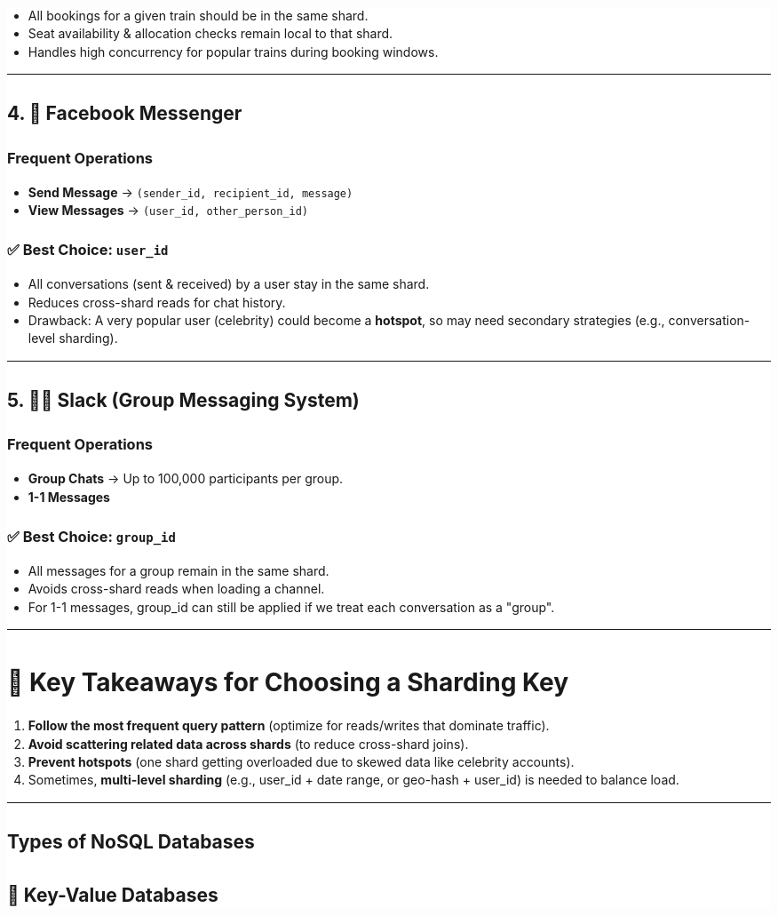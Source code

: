 - All bookings for a given train should be in the same shard.
- Seat availability & allocation checks remain local to that shard.
- Handles high concurrency for popular trains during booking windows.

---

## 4. 💬 Facebook Messenger

### Frequent Operations

- **Send Message** → `(sender_id, recipient_id, message)`
- **View Messages** → `(user_id, other_person_id)`

### ✅ Best Choice: **`user_id`**

- All conversations (sent & received) by a user stay in the same shard.
- Reduces cross-shard reads for chat history.
- Drawback: A very popular user (celebrity) could become a **hotspot**, so may need secondary strategies (e.g., conversation-level sharding).

---

## 5. 👩‍💻 Slack (Group Messaging System)

### Frequent Operations

- **Group Chats** → Up to 100,000 participants per group.
- **1-1 Messages**

### ✅ Best Choice: **`group_id`**

- All messages for a group remain in the same shard.
- Avoids cross-shard reads when loading a channel.
- For 1-1 messages, group_id can still be applied if we treat each conversation as a "group".

---

# 🔑 Key Takeaways for Choosing a Sharding Key

1. **Follow the most frequent query pattern** (optimize for reads/writes that dominate traffic).
2. **Avoid scattering related data across shards** (to reduce cross-shard joins).
3. **Prevent hotspots** (one shard getting overloaded due to skewed data like celebrity accounts).
4. Sometimes, **multi-level sharding** (e.g., user_id + date range, or geo-hash + user_id) is needed to balance load.

---

## Types of NoSQL Databases

## 🔑 Key-Value Databases
